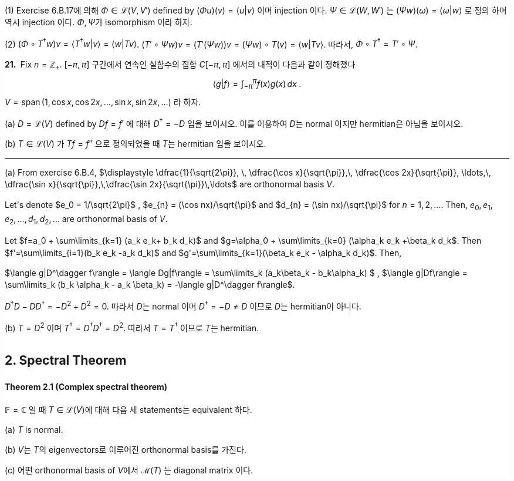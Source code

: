 
(1) Exercise 6.B.17에 의해 $\Phi \in \mathcal{L}(V,\,V')$ defined by $(\Phi u) (v) = \langle u|v\rangle$ 이며 injection 이다. $\Psi \in \mathcal{L}(W,\,W')$ 는 $(\Psi w) (\omega)= \langle \omega|w\rangle$ 로 정의 하며 역시 injection 이다. $\Phi,\,\Psi$가 isomorphism 이라 하자.

(2) $(\Phi \circ T^{\dagger}w)v = \langle T^{\dagger}w|v\rangle = \langle w|Tv\rangle$. $(T'\circ \Psi w)v = (T'(\Psi w))v = (\Psi w)\circ T(v) = \langle w|Tv\rangle$. 따라서,  $\Phi \circ T^\dagger = T' \circ \Psi$.



<b>21. </b> Fix $n=\mathbb{Z}_{+}$. $[-\pi,\,\pi]$ 구간에서 연속인 실함수의 집합 $C[-\pi,\,\pi]$ 에서의 내적이 다음과 같이 정해졌다
$$
\langle g|f\rangle = \int_{-\pi}^{\pi} f(x)g(x)\,dx\;.
$$
$V=\operatorname{span}(1,\,\cos x,\,\cos 2x,\ldots,\,\sin x,\,\sin 2x,\ldots)$ 라 하자. 

(a) $D=\mathcal{L}(V)$ defined by $Df=f'$ 에 대해 $D^{\dagger} = -D$ 임을 보이시오. 이를 이용하여 $D$는 normal 이지만 hermitian은  아님을 보이시오.

(b) $T\in \mathcal{L}(V)$ 가 $Tf=f''$ 으로 정의되었을 때 $T$는 hermitian 임을 보이시오.  

---

(a) From exercise 6.B.4, $\displaystyle \dfrac{1}{\sqrt{2\pi}}, \, \dfrac{\cos x}{\sqrt{\pi}},\, \dfrac{\cos 2x}{\sqrt{\pi}}, \ldots,\, \dfrac{\sin x}{\sqrt{\pi}},\,\dfrac{\sin 2x}{\sqrt{\pi}}\,\ldots$ are orthonormal basis $V$. 

Let's denote $e_0 = 1/\sqrt{2\pi}$ , $e_{n} = (\cos nx)/\sqrt{\pi}$ and $d_{n} = (\sin nx)/\sqrt{\pi}$ for $n=1,\,2,\ldots$. Then, $e_0, e_1,\,e_2,\ldots,\,d_1,\,d_2,\ldots$ are orthonormal basis of $V$.

Let $f=a_0 + \sum\limits_{k=1} (a_k e_k+ b_k d_k)$ and $g=\alpha_0 + \sum\limits_{k=0} (\alpha_k e_k +\beta_k d_k$. Then $f'=\sum\limits_{i=1}(b_k e_k -a_k d_k)$ and $g'=\sum\limits_{k=1}(\beta_k e_k - \alpha_k d_k)$. Then, 

$\langle g|D^\dagger f\rangle = \langle Dg|f\rangle = \sum\limits_k (a_k\beta_k - b_k\alpha_k) $ , $\langle g|Df\rangle = \sum\limits_k (b_k \alpha_k - a_k \beta_k) = -\langle g|D^\dagger f\rangle$. 

$D^\dagger D - DD^\dagger = -D^2+D^2=0$. 따라서 $D$는 normal 이며 $D^\dagger =-D \ne D$ 이므로 $D$는 hermitian이 아니다.

(b) $T=D^2$ 이며 $T^{\dagger} = D^\dagger D^\dagger = D^2$. 따라서 $T=T^\dagger$ 이므로 $T$는 hermitian.



## 2. Spectral Theorem



#### Theorem 2.1 (Complex spectral theorem)

$\mathbb{F}=\mathbb{C}$ 일 때 $T\in \mathcal{L}(V)$에 대해 다음 세 statements는 equivalent 하다.

(a) $T$ is normal.

(b) $V$는 $T$의 eigenvectors로 이루어진 orthonormal basis를 가진다. 

(c) 어떤 orthonormal basis of $V$에서 $\mathcal{M}(T)$ 는 diagonal matrix 이다.
